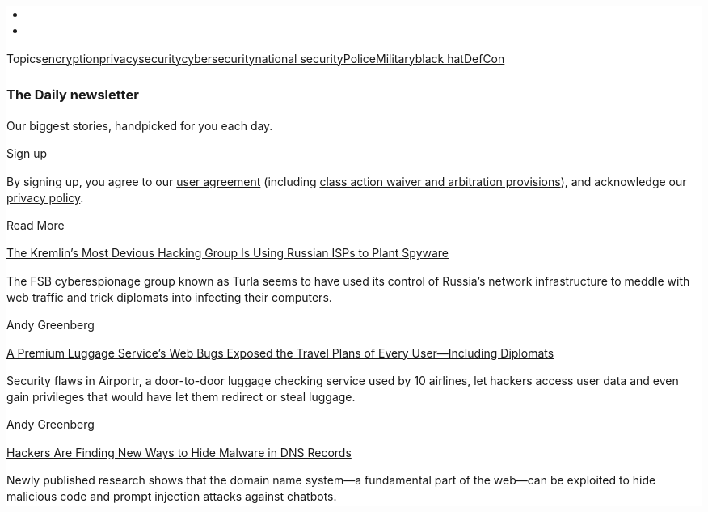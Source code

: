 *   [](https://www.twitter.com/KimZetter)
*   [](https://www.twitter.com/ThreatLevel)

Topics[encryption](https://www.wired.com/tag/encryption/)[privacy](https://www.wired.com/tag/privacy/)[security](https://www.wired.com/tag/security/)[cybersecurity](https://www.wired.com/tag/cybersecurity/)[national security](https://www.wired.com/tag/national-security/)[Police](https://www.wired.com/tag/police/)[Military](https://www.wired.com/tag/military/)[black hat](https://www.wired.com/tag/black-hat/)[DefCon](https://www.wired.com/tag/defcon/)

### The Daily newsletter

Our biggest stories, handpicked for you each day.

Sign up

By signing up, you agree to our [user agreement](https://www.condenast.com/user-agreement) (including [class action waiver and arbitration provisions](https://www.condenast.com/user-agreement#introduction-arbitration-notice)), and acknowledge our [privacy policy](https://www.condenast.com/privacy-policy).

Read More

[](https://www.wired.com/story/russia-fsb-turla-secret-blizzard-apolloshadow-isp-cyberespionage/#intcid=_wired-article-bottom-recirc-bkt-a_4bfa417c-1250-4ded-b84c-a873f130aff9_closr_fallback_text2vec1)

[The Kremlin’s Most Devious Hacking Group Is Using Russian ISPs to Plant Spyware](https://www.wired.com/story/russia-fsb-turla-secret-blizzard-apolloshadow-isp-cyberespionage/#intcid=_wired-article-bottom-recirc-bkt-a_4bfa417c-1250-4ded-b84c-a873f130aff9_closr_fallback_text2vec1)

The FSB cyberespionage group known as Turla seems to have used its control of Russia’s network infrastructure to meddle with web traffic and trick diplomats into infecting their computers.

Andy Greenberg

[](https://www.wired.com/story/luggage-service-web-bugs-exposed-travel-plans-users-diplomats-airportr/#intcid=_wired-article-bottom-recirc-bkt-a_4bfa417c-1250-4ded-b84c-a873f130aff9_closr_fallback_text2vec1)

[A Premium Luggage Service’s Web Bugs Exposed the Travel Plans of Every User—Including Diplomats](https://www.wired.com/story/luggage-service-web-bugs-exposed-travel-plans-users-diplomats-airportr/#intcid=_wired-article-bottom-recirc-bkt-a_4bfa417c-1250-4ded-b84c-a873f130aff9_closr_fallback_text2vec1)

Security flaws in Airportr, a door-to-door luggage checking service used by 10 airlines, let hackers access user data and even gain privileges that would have let them redirect or steal luggage.

Andy Greenberg

[](https://www.wired.com/story/dns-records-hidden-malicious-code/#intcid=_wired-article-bottom-recirc-bkt-a_4bfa417c-1250-4ded-b84c-a873f130aff9_closr_fallback_text2vec1)

[Hackers Are Finding New Ways to Hide Malware in DNS Records](https://www.wired.com/story/dns-records-hidden-malicious-code/#intcid=_wired-article-bottom-recirc-bkt-a_4bfa417c-1250-4ded-b84c-a873f130aff9_closr_fallback_text2vec1)

Newly published research shows that the domain name system—a fundamental part of the web—can be exploited to hide malicious code and prompt injection attacks against chatbots.
